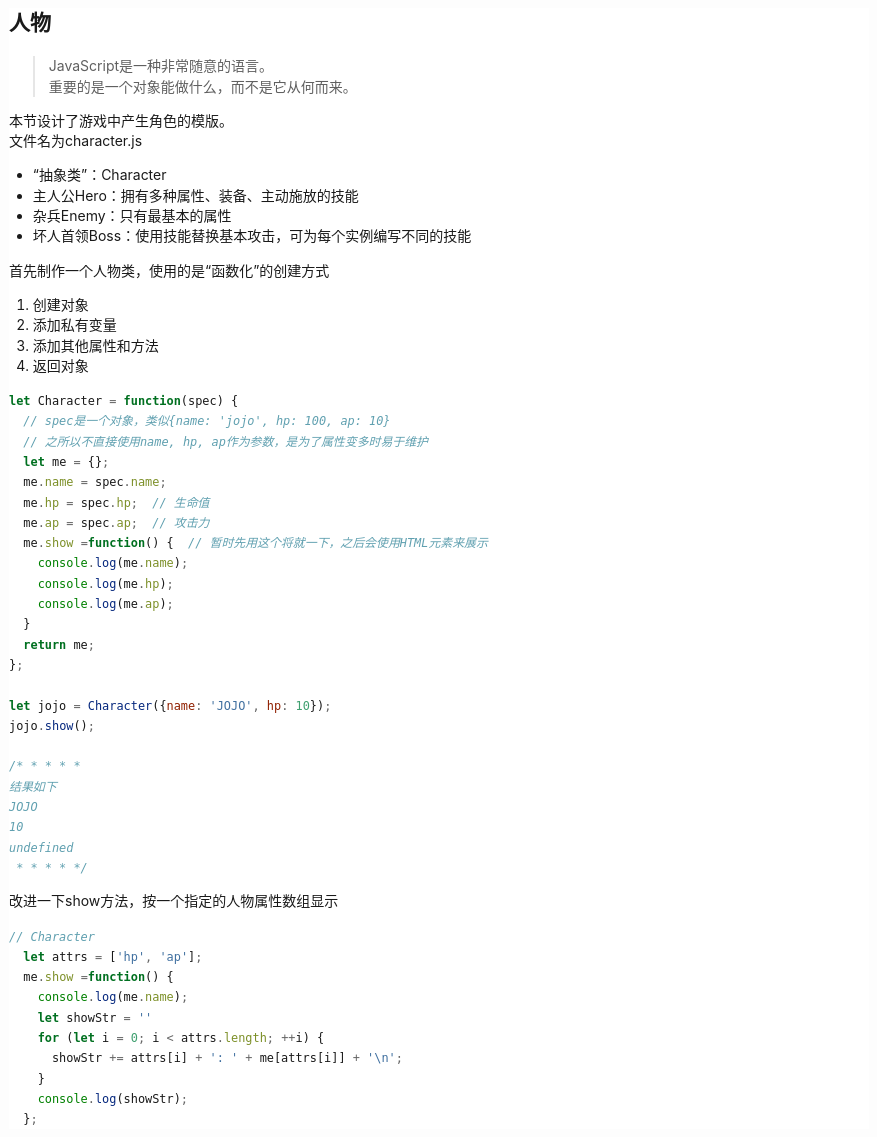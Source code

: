 ## 人物

> JavaScript是一种非常随意的语言。  
> 重要的是一个对象能做什么，而不是它从何而来。  


本节设计了游戏中产生角色的模版。  
文件名为character.js  
- “抽象类”：Character
- 主人公Hero：拥有多种属性、装备、主动施放的技能
- 杂兵Enemy：只有最基本的属性
- 坏人首领Boss：使用技能替换基本攻击，可为每个实例编写不同的技能

首先制作一个人物类，使用的是“函数化”的创建方式  
1. 创建对象
2. 添加私有变量
3. 添加其他属性和方法
4. 返回对象
```javascript
let Character = function(spec) {
  // spec是一个对象，类似{name: 'jojo', hp: 100, ap: 10}
  // 之所以不直接使用name, hp, ap作为参数，是为了属性变多时易于维护
  let me = {};
  me.name = spec.name;
  me.hp = spec.hp;  // 生命值
  me.ap = spec.ap;  // 攻击力
  me.show =function() {  // 暂时先用这个将就一下，之后会使用HTML元素来展示
    console.log(me.name);
    console.log(me.hp);
    console.log(me.ap);
  }
  return me;
};

let jojo = Character({name: 'JOJO', hp: 10});
jojo.show();

/* * * * *
结果如下
JOJO
10
undefined
 * * * * */
```

改进一下show方法，按一个指定的人物属性数组显示  
```javascript
// Character
  let attrs = ['hp', 'ap'];
  me.show =function() {
    console.log(me.name);
    let showStr = ''
    for (let i = 0; i < attrs.length; ++i) {
      showStr += attrs[i] + ': ' + me[attrs[i]] + '\n';
    }
    console.log(showStr);
  };
```
